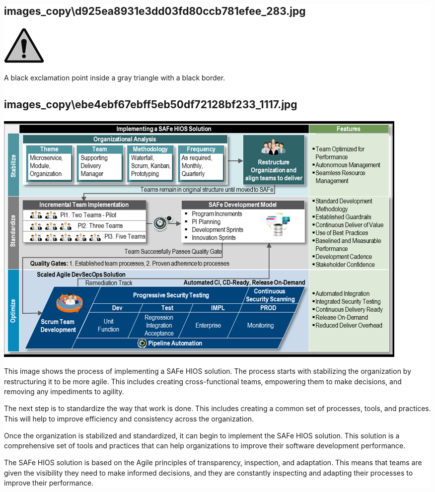 ## images_copy\d925ea8931e3dd03fd80ccb781efee_283.jpg

![images_copy\d925ea8931e3dd03fd80ccb781efee_283.jpg](images_copy\d925ea8931e3dd03fd80ccb781efee_283.jpg)

 A black exclamation point inside a gray triangle with a black border.

## images_copy\ebe4ebf67ebff5eb50df72128bf233_1117.jpg

![images_copy\ebe4ebf67ebff5eb50df72128bf233_1117.jpg](images_copy\ebe4ebf67ebff5eb50df72128bf233_1117.jpg)

 This image shows the process of implementing a SAFe HIOS solution. The process starts with stabilizing the organization by restructuring it to be more agile. This includes creating cross-functional teams, empowering them to make decisions, and removing any impediments to agility.

The next step is to standardize the way that work is done. This includes creating a common set of processes, tools, and practices. This will help to improve efficiency and consistency across the organization.

Once the organization is stabilized and standardized, it can begin to implement the SAFe HIOS solution. This solution is a comprehensive set of tools and practices that can help organizations to improve their software development performance.

The SAFe HIOS solution is based on the Agile principles of transparency, inspection, and adaptation. This means that teams are given the visibility they need to make informed decisions, and they are constantly inspecting and adapting their processes to improve their performance.
